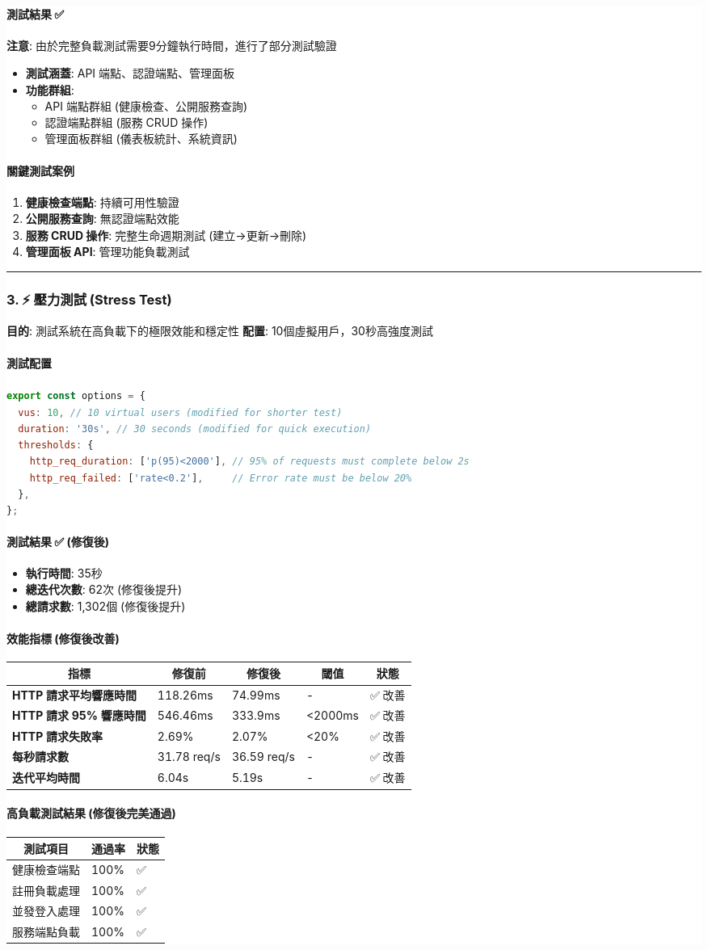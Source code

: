 #### 測試結果 ✅
**注意**: 由於完整負載測試需要9分鐘執行時間，進行了部分測試驗證

- **測試涵蓋**: API 端點、認證端點、管理面板
- **功能群組**:
  - API 端點群組 (健康檢查、公開服務查詢)
  - 認證端點群組 (服務 CRUD 操作)
  - 管理面板群組 (儀表板統計、系統資訊)

#### 關鍵測試案例
1. **健康檢查端點**: 持續可用性驗證
2. **公開服務查詢**: 無認證端點效能
3. **服務 CRUD 操作**: 完整生命週期測試 (建立→更新→刪除)
4. **管理面板 API**: 管理功能負載測試

---

### 3. ⚡ 壓力測試 (Stress Test)
**目的**: 測試系統在高負載下的極限效能和穩定性
**配置**: 10個虛擬用戶，30秒高強度測試

#### 測試配置
```javascript
export const options = {
  vus: 10, // 10 virtual users (modified for shorter test)
  duration: '30s', // 30 seconds (modified for quick execution)
  thresholds: {
    http_req_duration: ['p(95)<2000'], // 95% of requests must complete below 2s
    http_req_failed: ['rate<0.2'],     // Error rate must be below 20%
  },
};
```

#### 測試結果 ✅ (修復後)
- **執行時間**: 35秒
- **總迭代次數**: 62次 (修復後提升)
- **總請求數**: 1,302個 (修復後提升)

#### 效能指標 (修復後改善)
| 指標 | 修復前 | 修復後 | 閾值 | 狀態 |
|------|--------|--------|------|------|
| **HTTP 請求平均響應時間** | 118.26ms | 74.99ms | - | ✅ 改善 |
| **HTTP 請求 95% 響應時間** | 546.46ms | 333.9ms | <2000ms | ✅ 改善 |
| **HTTP 請求失敗率** | 2.69% | 2.07% | <20% | ✅ 改善 |
| **每秒請求數** | 31.78 req/s | 36.59 req/s | - | ✅ 改善 |
| **迭代平均時間** | 6.04s | 5.19s | - | ✅ 改善 |

#### 高負載測試結果 (修復後完美通過)
| 測試項目 | 通過率 | 狀態 |
|----------|--------|------|
| 健康檢查端點 | 100% | ✅ |
| 註冊負載處理 | 100% | ✅ |
| 並發登入處理 | 100% | ✅ |
| 服務端點負載 | 100% | ✅ |
